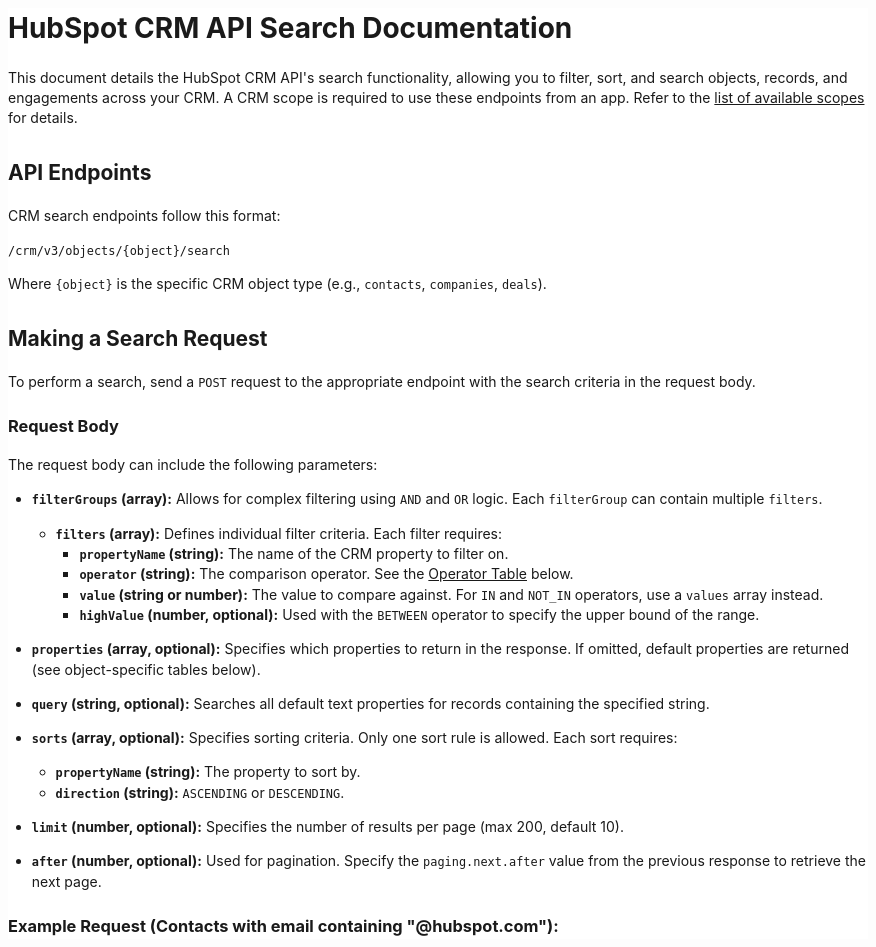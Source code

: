 # HubSpot CRM API Search Documentation

This document details the HubSpot CRM API's search functionality, allowing you to filter, sort, and search objects, records, and engagements across your CRM.  A CRM scope is required to use these endpoints from an app.  Refer to the [list of available scopes](<Insert Link to Scopes Here>) for details.


## API Endpoints

CRM search endpoints follow this format:

`/crm/v3/objects/{object}/search`

Where `{object}` is the specific CRM object type (e.g., `contacts`, `companies`, `deals`).


## Making a Search Request

To perform a search, send a `POST` request to the appropriate endpoint with the search criteria in the request body.

### Request Body

The request body can include the following parameters:

* **`filterGroups` (array):**  Allows for complex filtering using `AND` and `OR` logic.  Each `filterGroup` can contain multiple `filters`.
    * **`filters` (array):** Defines individual filter criteria. Each filter requires:
        * **`propertyName` (string):** The name of the CRM property to filter on.
        * **`operator` (string):** The comparison operator.  See the [Operator Table](#operator-table) below.
        * **`value` (string or number):** The value to compare against.  For `IN` and `NOT_IN` operators, use a `values` array instead.
        * **`highValue` (number, optional):** Used with the `BETWEEN` operator to specify the upper bound of the range.


* **`properties` (array, optional):** Specifies which properties to return in the response. If omitted, default properties are returned (see object-specific tables below).

* **`query` (string, optional):**  Searches all default text properties for records containing the specified string.

* **`sorts` (array, optional):** Specifies sorting criteria.  Only one sort rule is allowed. Each sort requires:
    * **`propertyName` (string):** The property to sort by.
    * **`direction` (string):**  `ASCENDING` or `DESCENDING`.

* **`limit` (number, optional):** Specifies the number of results per page (max 200, default 10).

* **`after` (number, optional):**  Used for pagination.  Specify the `paging.next.after` value from the previous response to retrieve the next page.


### Example Request (Contacts with email containing "@hubspot.com"):
